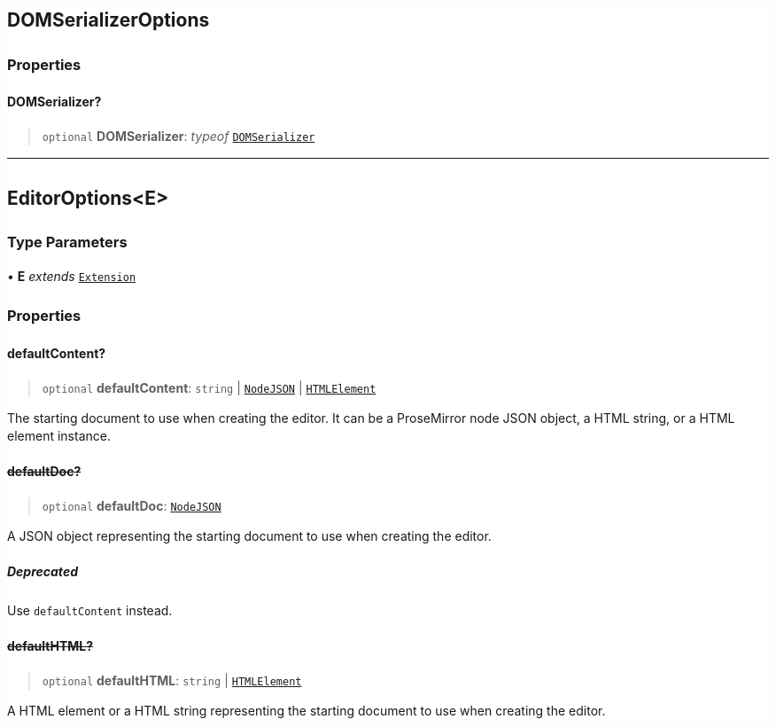 <a id="DOMSerializerOptions" name="DOMSerializerOptions"></a>

## DOMSerializerOptions

### Properties

<a id="DOMSerializer" name="DOMSerializer"></a>

#### DOMSerializer?

> `optional` **DOMSerializer**: *typeof* [`DOMSerializer`](https://prosemirror.net/docs/ref/#model.DOMSerializer)

***

<a id="EditorOptionsE" name="EditorOptionsE"></a>

## EditorOptions\<E\>

### Type Parameters

• **E** *extends* [`Extension`](core.md#ExtensionT)

### Properties

<a id="defaultContent-1" name="defaultContent-1"></a>

#### defaultContent?

> `optional` **defaultContent**: `string` \| [`NodeJSON`](core.md#NodeJSON) \| [`HTMLElement`](https://developer.mozilla.org/docs/Web/API/HTMLElement)

The starting document to use when creating the editor. It can be a
ProseMirror node JSON object, a HTML string, or a HTML element instance.

<a id="defaultDoc-1" name="defaultDoc-1"></a>

#### ~~defaultDoc?~~

> `optional` **defaultDoc**: [`NodeJSON`](core.md#NodeJSON)

A JSON object representing the starting document to use when creating the
editor.

##### Deprecated

Use `defaultContent` instead.

<a id="defaultHTML-1" name="defaultHTML-1"></a>

#### ~~defaultHTML?~~

> `optional` **defaultHTML**: `string` \| [`HTMLElement`](https://developer.mozilla.org/docs/Web/API/HTMLElement)

A HTML element or a HTML string representing the starting document to use
when creating the editor.
